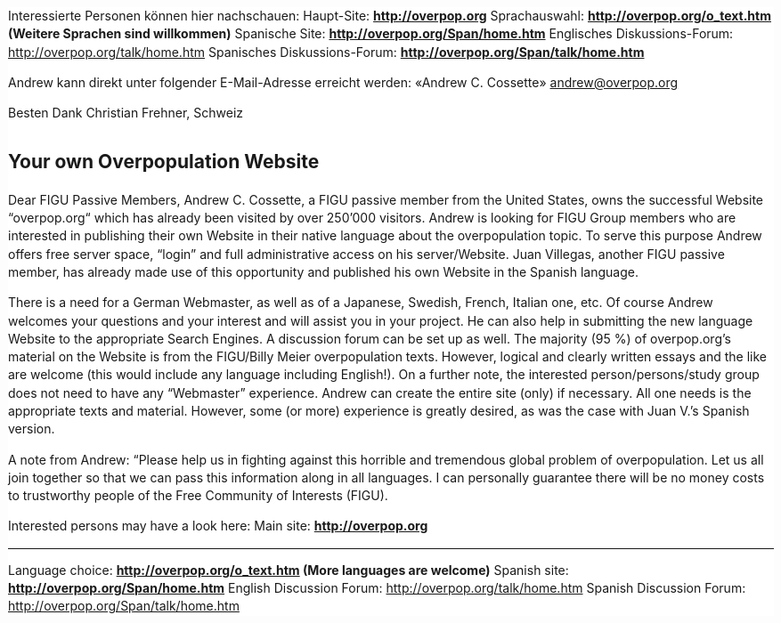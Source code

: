 Interessierte Personen können hier nachschauen:
Haupt-Site: **http://overpop.org**
Sprachauswahl: **http://overpop.org/o_text.htm (Weitere Sprachen sind willkommen)**
Spanische Site: **http://overpop.org/Span/home.htm**
Englisches Diskussions-Forum: http://overpop.org/talk/home.htm
Spanisches Diskussions-Forum: **http://overpop.org/Span/talk/home.htm**

Andrew kann direkt unter folgender E-Mail-Adresse erreicht werden:
«Andrew C. Cossette» <andrew@overpop.org>

Besten Dank
Christian Frehner, Schweiz

## Your own Overpopulation Website
Dear FIGU Passive Members,
Andrew C. Cossette, a FIGU passive member from the United States, owns the successful Website “overpop.org“ which has already been visited by over 250’000 visitors. Andrew is looking for FIGU Group
members who are interested in publishing their own Website in their native language about the overpopulation topic. To serve this purpose Andrew offers free server space, “login” and full administrative access on his server/Website. Juan Villegas, another FIGU passive member, has already made use of this
opportunity and published his own Website in the Spanish language.

There is a need for a German Webmaster, as well as of a Japanese, Swedish, French, Italian one, etc. Of
course Andrew welcomes your questions and your interest and will assist you in your project. He can also
help in submitting the new language Website to the appropriate Search Engines. A discussion forum can
be set up as well. The majority (95 %) of overpop.org’s material on the Website is from the FIGU/Billy
Meier overpopulation texts. However, logical and clearly written essays and the like are welcome (this
would include any language including English!). On a further note, the interested person/persons/study
group does not need to have any “Webmaster” experience. Andrew can create the entire site (only) if necessary. All one needs is the appropriate texts and material. However, some (or more) experience is greatly desired, as was the case with Juan V.’s Spanish version.

A note from Andrew: “Please help us in fighting against this horrible and tremendous global problem of
overpopulation. Let us all join together so that we can pass this information along in all languages. I can
personally guarantee there will be no money costs to trustworthy people of the Free Community of Interests (FIGU).

Interested persons may have a look here:
Main site: **http://overpop.org**


-----

Language choice: **http://overpop.org/o_text.htm (More languages are welcome)**
Spanish site: **http://overpop.org/Span/home.htm**
English Discussion Forum: http://overpop.org/talk/home.htm
Spanish Discussion Forum: http://overpop.org/Span/talk/home.htm
